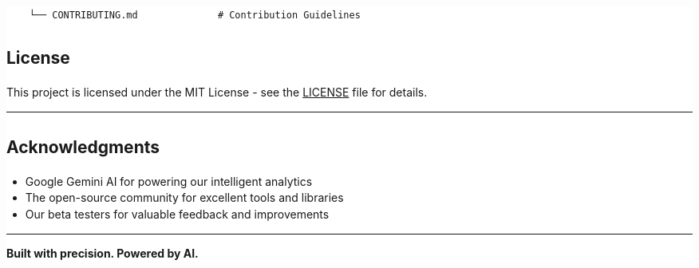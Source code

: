 ```
    └── CONTRIBUTING.md              # Contribution Guidelines
```


## License

This project is licensed under the MIT License - see the [LICENSE](LICENSE) file for details.

---

## Acknowledgments

- Google Gemini AI for powering our intelligent analytics
- The open-source community for excellent tools and libraries
- Our beta testers for valuable feedback and improvements

---

**Built with precision. Powered by AI.**

